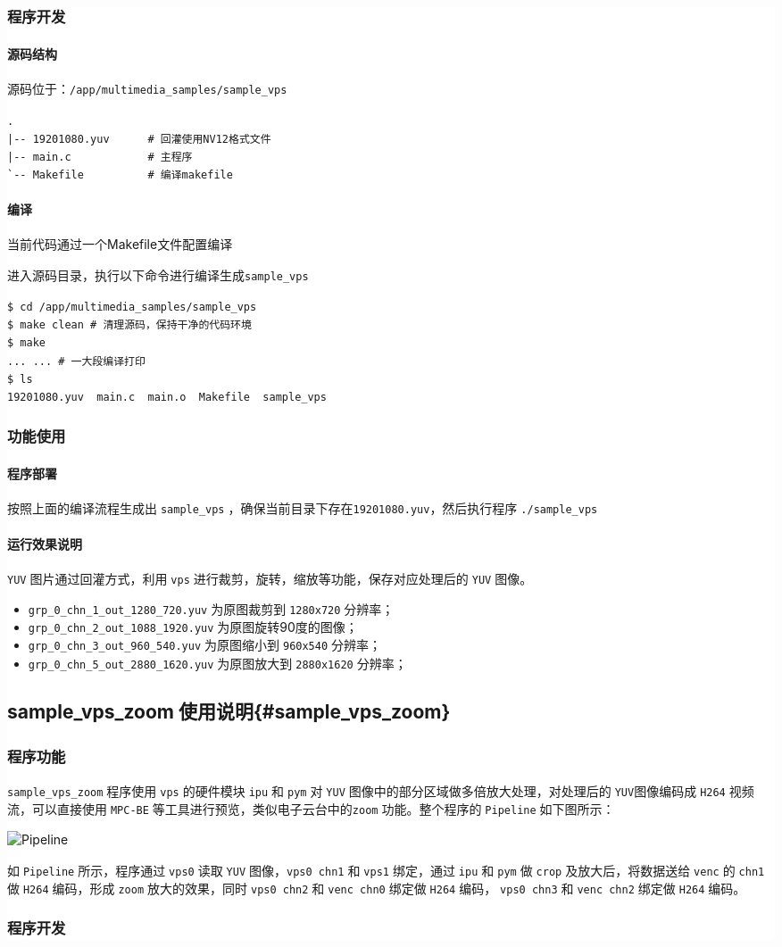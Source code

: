### 程序开发

#### 源码结构

源码位于：`/app/multimedia_samples/sample_vps`

```
.
|-- 19201080.yuv      # 回灌使用NV12格式文件 
|-- main.c            # 主程序
`-- Makefile          # 编译makefile
```

#### 编译

当前代码通过一个Makefile文件配置编译

进入源码目录，执行以下命令进行编译生成`sample_vps`

```shell
$ cd /app/multimedia_samples/sample_vps
$ make clean # 清理源码，保持干净的代码环境
$ make
... ... # 一大段编译打印
$ ls
19201080.yuv  main.c  main.o  Makefile  sample_vps
```
### 功能使用

#### 程序部署

按照上面的编译流程生成出 `sample_vps` ，确保当前目录下存在`19201080.yuv`，然后执行程序 `./sample_vps`

#### 运行效果说明
`YUV` 图片通过回灌方式，利用 `vps` 进行裁剪，旋转，缩放等功能，保存对应处理后的 `YUV` 图像。
* `grp_0_chn_1_out_1280_720.yuv` 为原图裁剪到 `1280x720` 分辨率；
* `grp_0_chn_2_out_1088_1920.yuv` 为原图旋转90度的图像；
* `grp_0_chn_3_out_960_540.yuv` 为原图缩小到 `960x540` 分辨率；
* `grp_0_chn_5_out_2880_1620.yuv` 为原图放大到 `2880x1620` 分辨率；

## sample_vps_zoom 使用说明{#sample_vps_zoom}

### 程序功能

`sample_vps_zoom` 程序使用 `vps` 的硬件模块 `ipu` 和 `pym` 对 `YUV` 图像中的部分区域做多倍放大处理，对处理后的 `YUV`图像编码成 `H264` 视频流，可以直接使用 `MPC-BE` 等工具进行预览，类似电子云台中的`zoom` 功能。整个程序的 `Pipeline` 如下图所示：

![Pipeline](https://rdk-doc.oss-cn-beijing.aliyuncs.com/doc/img/07_Advanced_development/03_multimedia_development/multimedia_samples/vps_zoom_pipeline.png)

如 `Pipeline` 所示，程序通过 `vps0` 读取 `YUV` 图像，`vps0 chn1` 和 `vps1` 绑定，通过 `ipu` 和 `pym` 做 `crop` 及放大后，将数据送给 `venc` 的 `chn1` 做 `H264` 编码，形成 `zoom` 放大的效果，同时 `vps0 chn2` 和 `venc chn0` 绑定做 `H264` 编码， `vps0 chn3` 和 `venc chn2` 绑定做 `H264` 编码。

### 程序开发
